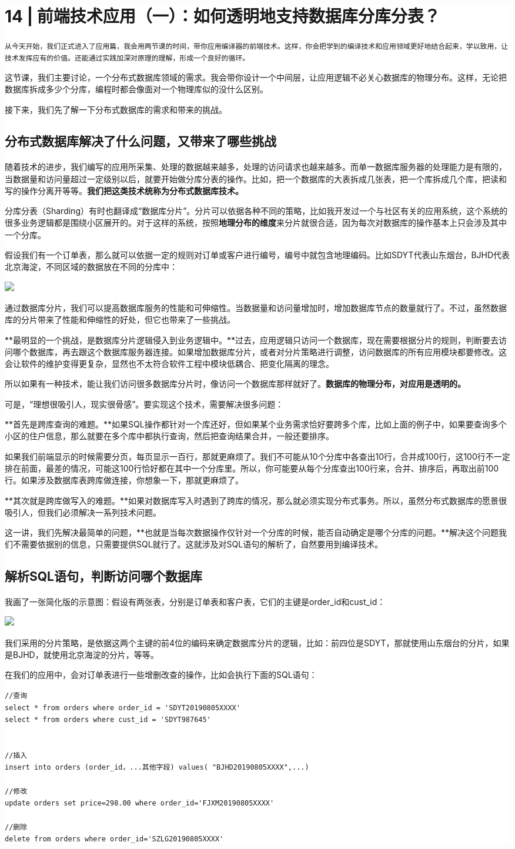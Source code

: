# 14 | 前端技术应用（一）：如何透明地支持数据库分库分表？

    从今天开始，我们正式进入了应用篇，我会用两节课的时间，带你应用编译器的前端技术。这样，你会把学到的编译技术和应用领域更好地结合起来，学以致用，让技术发挥应有的价值。还能通过实践加深对原理的理解，形成一个良好的循环。

这节课，我们主要讨论，一个分布式数据库领域的需求。我会带你设计一个中间层，让应用逻辑不必关心数据库的物理分布。这样，无论把数据库拆成多少个分库，编程时都会像面对一个物理库似的没什么区别。

接下来，我们先了解一下分布式数据库的需求和带来的挑战。

## 分布式数据库解决了什么问题，又带来了哪些挑战

随着技术的进步，我们编写的应用所采集、处理的数据越来越多，处理的访问请求也越来越多。而单一数据库服务器的处理能力是有限的，当数据量和访问量超过一定级别以后，就要开始做分库分表的操作。比如，把一个数据库的大表拆成几张表，把一个库拆成几个库，把读和写的操作分离开等等。**我们把这类技术统称为分布式数据库技术。**

分库分表（Sharding）有时也翻译成“数据库分片”。分片可以依据各种不同的策略，比如我开发过一个与社区有关的应用系统，这个系统的很多业务逻辑都是围绕小区展开的。对于这样的系统，按照**地理分布的维度**来分片就很合适，因为每次对数据库的操作基本上只会涉及其中一个分库。

假设我们有一个订单表，那么就可以依据一定的规则对订单或客户进行编号，编号中就包含地理编码。比如SDYT代表山东烟台，BJHD代表北京海淀，不同区域的数据放在不同的分库中：

![](https://static001.geekbang.org/resource/image/37/85/376bf6f25970caf6250e9a4cd768de85.jpg)

通过数据库分片，我们可以提高数据库服务的性能和可伸缩性。当数据量和访问量增加时，增加数据库节点的数量就行了。不过，虽然数据库的分片带来了性能和伸缩性的好处，但它也带来了一些挑战。

**最明显的一个挑战，是数据库分片逻辑侵入到业务逻辑中。**过去，应用逻辑只访问一个数据库，现在需要根据分片的规则，判断要去访问哪个数据库，再去跟这个数据库服务器连接。如果增加数据库分片，或者对分片策略进行调整，访问数据库的所有应用模块都要修改。这会让软件的维护变得更复杂，显然也不太符合软件工程中模块低耦合、把变化隔离的理念。

所以如果有一种技术，能让我们访问很多数据库分片时，像访问一个数据库那样就好了。**数据库的物理分布，对应用是透明的。**

可是，“理想很吸引人，现实很骨感”。要实现这个技术，需要解决很多问题：

**首先是跨库查询的难题。**如果SQL操作都针对一个库还好，但如果某个业务需求恰好要跨多个库，比如上面的例子中，如果要查询多个小区的住户信息，那么就要在多个库中都执行查询，然后把查询结果合并，一般还要排序。

如果我们前端显示的时候需要分页，每页显示一百行，那就更麻烦了。我们不可能从10个分库中各查出10行，合并成100行，这100行不一定排在前面，最差的情况，可能这100行恰好都在其中一个分库里。所以，你可能要从每个分库查出100行来，合并、排序后，再取出前100行。如果涉及数据库表跨库做连接，你想象一下，那就更麻烦了。

**其次就是跨库做写入的难题。**如果对数据库写入时遇到了跨库的情况，那么就必须实现分布式事务。所以，虽然分布式数据库的愿景很吸引人，但我们必须解决一系列技术问题。

这一讲，我们先解决最简单的问题，**也就是当每次数据操作仅针对一个分库的时候，能否自动确定是哪个分库的问题。**解决这个问题我们不需要依据别的信息，只需要提供SQL就行了。这就涉及对SQL语句的解析了，自然要用到编译技术。

## 解析SQL语句，判断访问哪个数据库

我画了一张简化版的示意图：假设有两张表，分别是订单表和客户表，它们的主键是order\_id和cust\_id：

![](https://static001.geekbang.org/resource/image/9b/e0/9bb05d9ccff18746b275a765567c4de0.jpg)

我们采用的分片策略，是依据这两个主键的前4位的编码来确定数据库分片的逻辑，比如：前四位是SDYT，那就使用山东烟台的分片，如果是BJHD，就使用北京海淀的分片，等等。

在我们的应用中，会对订单表进行一些增删改查的操作，比如会执行下面的SQL语句：

```
//查询
select * from orders where order_id = 'SDYT20190805XXXX'
select * from orders where cust_id = 'SDYT987645'


//插入
insert into orders (order_id，...其他字段) values( "BJHD20190805XXXX",...)

//修改
update orders set price=298.00 where order_id='FJXM20190805XXXX'

//删除
delete from orders where order_id='SZLG20190805XXXX'

```
